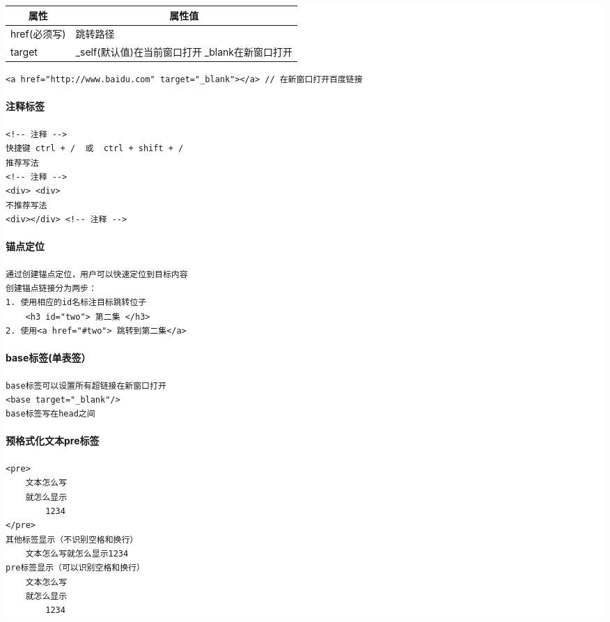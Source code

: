 | 属性         | 属性值                                         |
| ------------ | ---------------------------------------------- |
| href(必须写) | 跳转路径                                       |
| target       | _self(默认值)在当前窗口打开 _blank在新窗口打开 |

```
<a href="http://www.baidu.com" target="_blank"></a> // 在新窗口打开百度链接
```

####  注释标签

```
<!-- 注释 -->
快捷键 ctrl + /  或  ctrl + shift + /
推荐写法
<!-- 注释 -->
<div> <div>
不推荐写法
<div></div> <!-- 注释 -->
```

#### 锚点定位

```
通过创建锚点定位，用户可以快速定位到目标内容
创建锚点链接分为两步：
1. 使用相应的id名标注目标跳转位子
	<h3 id="two"> 第二集 </h3>
2. 使用<a href="#two"> 跳转到第二集</a>
```

#### base标签(单表签）

```
base标签可以设置所有超链接在新窗口打开
<base target="_blank"/>
base标签写在head之间
```

#### 预格式化文本pre标签

```
<pre>
	文本怎么写
	就怎么显示
		1234
</pre>
其他标签显示（不识别空格和换行）
	文本怎么写就怎么显示1234
pre标签显示（可以识别空格和换行）
	文本怎么写
	就怎么显示
		1234
```
